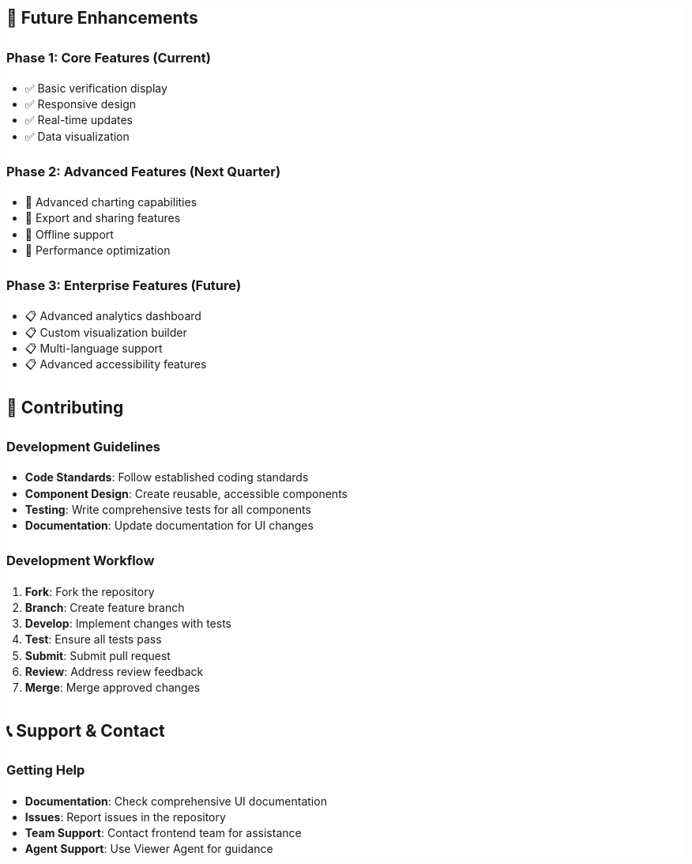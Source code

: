 ## 🔮 **Future Enhancements**

### **Phase 1: Core Features (Current)**

- ✅ Basic verification display
- ✅ Responsive design
- ✅ Real-time updates
- ✅ Data visualization

### **Phase 2: Advanced Features (Next Quarter)**

- 🔄 Advanced charting capabilities
- 🔄 Export and sharing features
- 🔄 Offline support
- 🔄 Performance optimization

### **Phase 3: Enterprise Features (Future)**

- 📋 Advanced analytics dashboard
- 📋 Custom visualization builder
- 📋 Multi-language support
- 📋 Advanced accessibility features

## 🤝 **Contributing**

### **Development Guidelines**

- **Code Standards**: Follow established coding standards
- **Component Design**: Create reusable, accessible components
- **Testing**: Write comprehensive tests for all components
- **Documentation**: Update documentation for UI changes

### **Development Workflow**

1. **Fork**: Fork the repository
2. **Branch**: Create feature branch
3. **Develop**: Implement changes with tests
4. **Test**: Ensure all tests pass
5. **Submit**: Submit pull request
6. **Review**: Address review feedback
7. **Merge**: Merge approved changes

## 📞 **Support & Contact**

### **Getting Help**

- **Documentation**: Check comprehensive UI documentation
- **Issues**: Report issues in the repository
- **Team Support**: Contact frontend team for assistance
- **Agent Support**: Use Viewer Agent for guidance
